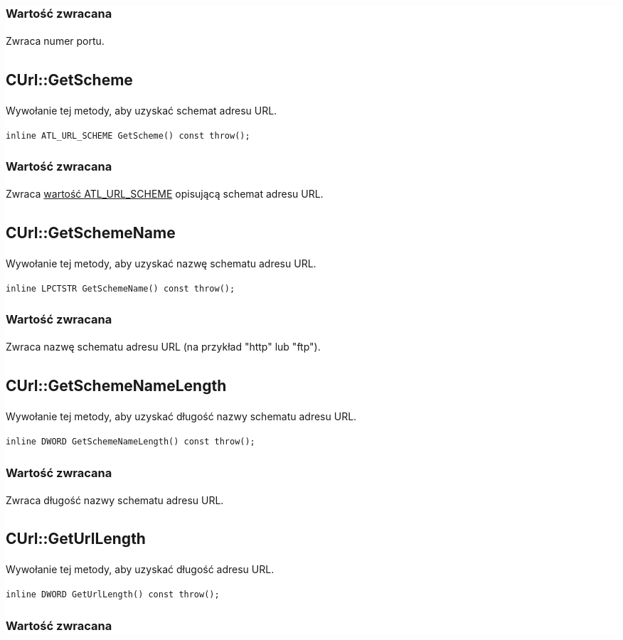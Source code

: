 ### <a name="return-value"></a>Wartość zwracana

Zwraca numer portu.

## <a name="curlgetscheme"></a><a name="getscheme"></a>CUrl::GetScheme

Wywołanie tej metody, aby uzyskać schemat adresu URL.

```
inline ATL_URL_SCHEME GetScheme() const throw();
```

### <a name="return-value"></a>Wartość zwracana

Zwraca [wartość ATL_URL_SCHEME](atl-url-scheme-enum.md) opisującą schemat adresu URL.

## <a name="curlgetschemename"></a><a name="getschemename"></a>CUrl::GetSchemeName

Wywołanie tej metody, aby uzyskać nazwę schematu adresu URL.

```
inline LPCTSTR GetSchemeName() const throw();
```

### <a name="return-value"></a>Wartość zwracana

Zwraca nazwę schematu adresu URL (na przykład "http" lub "ftp").

## <a name="curlgetschemenamelength"></a><a name="getschemenamelength"></a>CUrl::GetSchemeNameLength

Wywołanie tej metody, aby uzyskać długość nazwy schematu adresu URL.

```
inline DWORD GetSchemeNameLength() const throw();
```

### <a name="return-value"></a>Wartość zwracana

Zwraca długość nazwy schematu adresu URL.

## <a name="curlgeturllength"></a><a name="geturllength"></a>CUrl::GetUrlLength

Wywołanie tej metody, aby uzyskać długość adresu URL.

```
inline DWORD GetUrlLength() const throw();
```

### <a name="return-value"></a>Wartość zwracana
